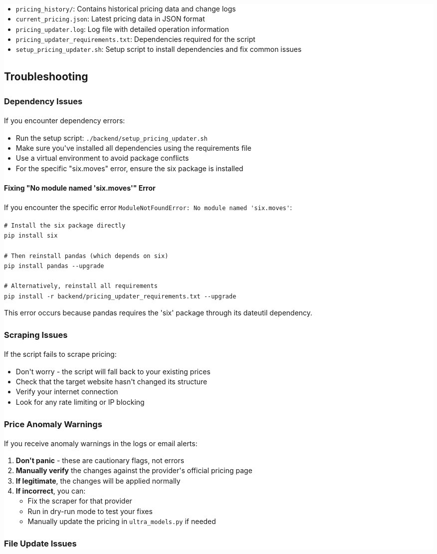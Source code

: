 - `pricing_history/`: Contains historical pricing data and change logs
- `current_pricing.json`: Latest pricing data in JSON format
- `pricing_updater.log`: Log file with detailed operation information
- `pricing_updater_requirements.txt`: Dependencies required for the script
- `setup_pricing_updater.sh`: Setup script to install dependencies and fix common issues

## Troubleshooting

### Dependency Issues

If you encounter dependency errors:
- Run the setup script: `./backend/setup_pricing_updater.sh`
- Make sure you've installed all dependencies using the requirements file
- Use a virtual environment to avoid package conflicts
- For the specific "six.moves" error, ensure the six package is installed

#### Fixing "No module named 'six.moves'" Error

If you encounter the specific error `ModuleNotFoundError: No module named 'six.moves'`:

```
# Install the six package directly
pip install six

# Then reinstall pandas (which depends on six)
pip install pandas --upgrade

# Alternatively, reinstall all requirements
pip install -r backend/pricing_updater_requirements.txt --upgrade
```

This error occurs because pandas requires the 'six' package through its dateutil dependency.

### Scraping Issues

If the script fails to scrape pricing:
- Don't worry - the script will fall back to your existing prices
- Check that the target website hasn't changed its structure
- Verify your internet connection
- Look for any rate limiting or IP blocking

### Price Anomaly Warnings

If you receive anomaly warnings in the logs or email alerts:
1. **Don't panic** - these are cautionary flags, not errors
2. **Manually verify** the changes against the provider's official pricing page
3. **If legitimate**, the changes will be applied normally
4. **If incorrect**, you can:
   - Fix the scraper for that provider
   - Run in dry-run mode to test your fixes
   - Manually update the pricing in `ultra_models.py` if needed

### File Update Issues
